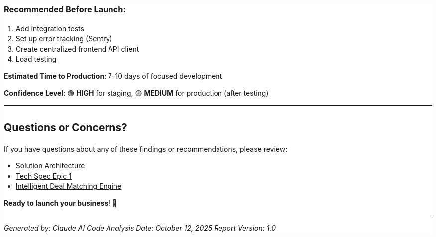 ### Recommended Before Launch:

1. Add integration tests
2. Set up error tracking (Sentry)
3. Create centralized frontend API client
4. Load testing

**Estimated Time to Production**: 7-10 days of focused development

**Confidence Level**: 🟢 **HIGH** for staging, 🟡 **MEDIUM** for production (after testing)

---

## Questions or Concerns?

If you have questions about any of these findings or recommendations, please review:

- [Solution Architecture](solution-architecture.md)
- [Tech Spec Epic 1](tech-spec-epic-1.md)
- [Intelligent Deal Matching Engine](INTELLIGENT_DEAL_MATCHING_ENGINE.md)

**Ready to launch your business!** 🚀

---

_Generated by: Claude AI Code Analysis_
_Date: October 12, 2025_
_Report Version: 1.0_
